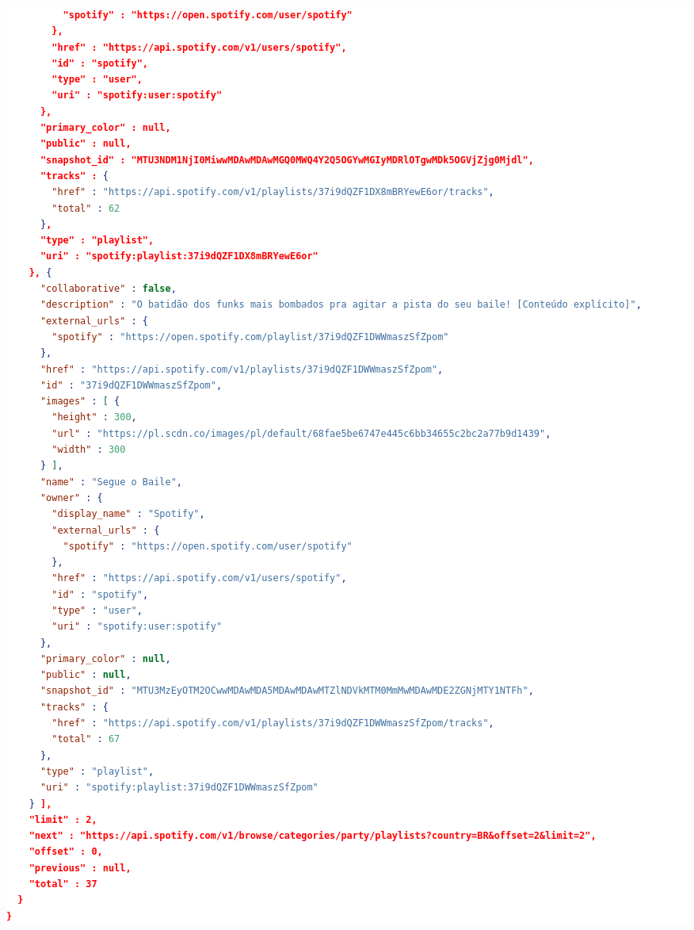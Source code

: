 ```json
          "spotify" : "https://open.spotify.com/user/spotify"
        },
        "href" : "https://api.spotify.com/v1/users/spotify",
        "id" : "spotify",
        "type" : "user",
        "uri" : "spotify:user:spotify"
      },
      "primary_color" : null,
      "public" : null,
      "snapshot_id" : "MTU3NDM1NjI0MiwwMDAwMDAwMGQ0MWQ4Y2Q5OGYwMGIyMDRlOTgwMDk5OGVjZjg0Mjdl",
      "tracks" : {
        "href" : "https://api.spotify.com/v1/playlists/37i9dQZF1DX8mBRYewE6or/tracks",
        "total" : 62
      },
      "type" : "playlist",
      "uri" : "spotify:playlist:37i9dQZF1DX8mBRYewE6or"
    }, {
      "collaborative" : false,
      "description" : "O batidão dos funks mais bombados pra agitar a pista do seu baile! [Conteúdo explícito]",
      "external_urls" : {
        "spotify" : "https://open.spotify.com/playlist/37i9dQZF1DWWmaszSfZpom"
      },
      "href" : "https://api.spotify.com/v1/playlists/37i9dQZF1DWWmaszSfZpom",
      "id" : "37i9dQZF1DWWmaszSfZpom",
      "images" : [ {
        "height" : 300,
        "url" : "https://pl.scdn.co/images/pl/default/68fae5be6747e445c6bb34655c2bc2a77b9d1439",
        "width" : 300
      } ],
      "name" : "Segue o Baile",
      "owner" : {
        "display_name" : "Spotify",
        "external_urls" : {
          "spotify" : "https://open.spotify.com/user/spotify"
        },
        "href" : "https://api.spotify.com/v1/users/spotify",
        "id" : "spotify",
        "type" : "user",
        "uri" : "spotify:user:spotify"
      },
      "primary_color" : null,
      "public" : null,
      "snapshot_id" : "MTU3MzEyOTM2OCwwMDAwMDA5MDAwMDAwMTZlNDVkMTM0MmMwMDAwMDE2ZGNjMTY1NTFh",
      "tracks" : {
        "href" : "https://api.spotify.com/v1/playlists/37i9dQZF1DWWmaszSfZpom/tracks",
        "total" : 67
      },
      "type" : "playlist",
      "uri" : "spotify:playlist:37i9dQZF1DWWmaszSfZpom"
    } ],
    "limit" : 2,
    "next" : "https://api.spotify.com/v1/browse/categories/party/playlists?country=BR&offset=2&limit=2",
    "offset" : 0,
    "previous" : null,
    "total" : 37
  }
}
```
